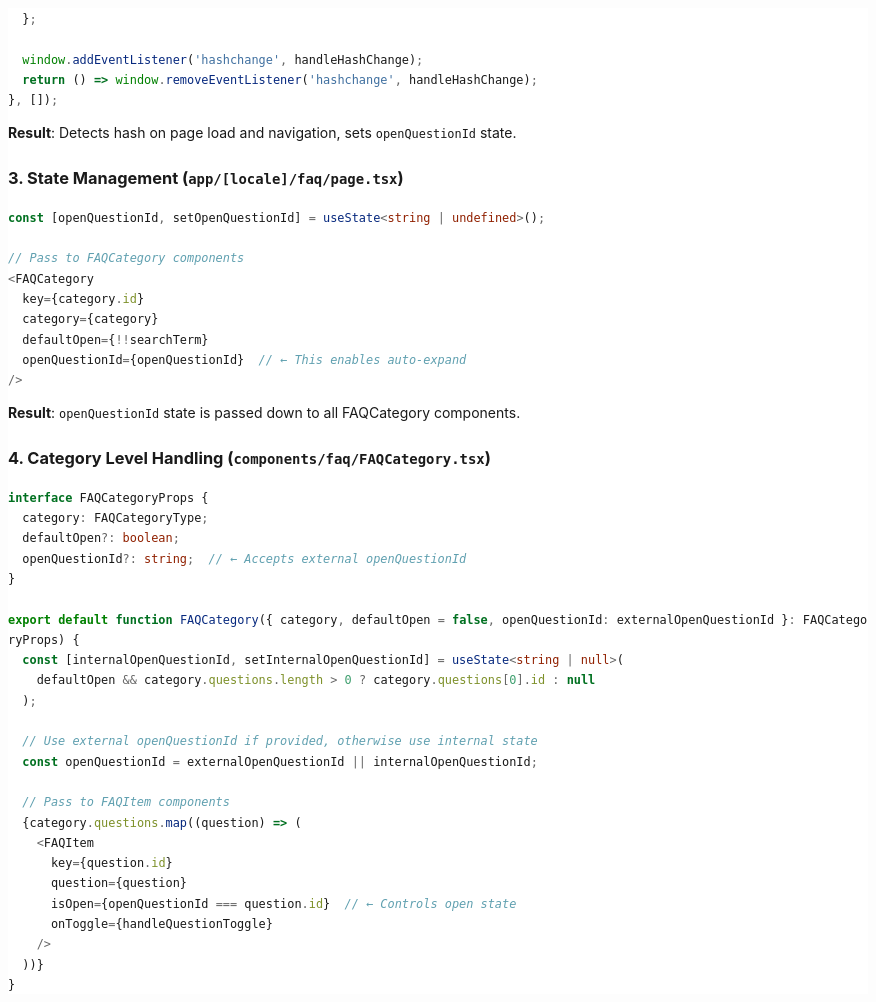 ```typescript
  };
  
  window.addEventListener('hashchange', handleHashChange);
  return () => window.removeEventListener('hashchange', handleHashChange);
}, []);
```

**Result**: Detects hash on page load and navigation, sets `openQuestionId` state.

### 3. State Management (`app/[locale]/faq/page.tsx`)

```typescript
const [openQuestionId, setOpenQuestionId] = useState<string | undefined>();

// Pass to FAQCategory components
<FAQCategory
  key={category.id}
  category={category}
  defaultOpen={!!searchTerm}
  openQuestionId={openQuestionId}  // ← This enables auto-expand
/>
```

**Result**: `openQuestionId` state is passed down to all FAQCategory components.

### 4. Category Level Handling (`components/faq/FAQCategory.tsx`)

```typescript
interface FAQCategoryProps {
  category: FAQCategoryType;
  defaultOpen?: boolean;
  openQuestionId?: string;  // ← Accepts external openQuestionId
}

export default function FAQCategory({ category, defaultOpen = false, openQuestionId: externalOpenQuestionId }: FAQCategoryProps) {
  const [internalOpenQuestionId, setInternalOpenQuestionId] = useState<string | null>(
    defaultOpen && category.questions.length > 0 ? category.questions[0].id : null
  );
  
  // Use external openQuestionId if provided, otherwise use internal state
  const openQuestionId = externalOpenQuestionId || internalOpenQuestionId;

  // Pass to FAQItem components
  {category.questions.map((question) => (
    <FAQItem
      key={question.id}
      question={question}
      isOpen={openQuestionId === question.id}  // ← Controls open state
      onToggle={handleQuestionToggle}
    />
  ))}
}
```
